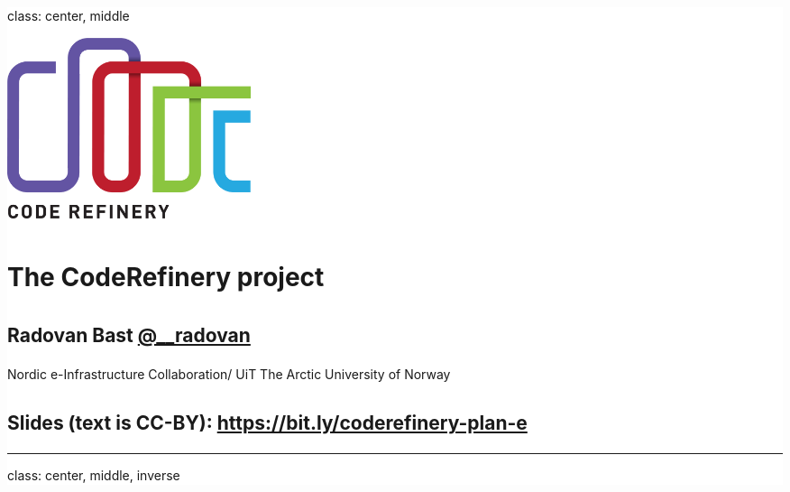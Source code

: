 class: center, middle

<img src="img/coderefinery.png" style="height: 200px;"/>

# The CodeRefinery project

## Radovan Bast [@\_\_radovan](https://twitter.com/__radovan)

Nordic e-Infrastructure Collaboration/
UiT The Arctic University of Norway

## Slides (text is CC-BY): https://bit.ly/coderefinery-plan-e

---

class: center, middle, inverse
